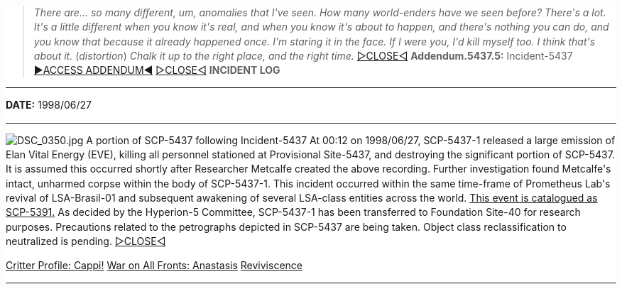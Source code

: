 > _There are… so many different, um, anomalies that I've seen. How many world-enders have we seen before? There's a lot. It's a little different when you know it's real, and when you know it's about to happen, and there's nothing you can do, and you know that because it already happened once. I'm staring it in the face. If I were you, I'd kill myself too._
> _I think that's about it._
> (_distortion_)
> _Chalk it up to the right place, and the right time._
[▷CLOSE◁](javascript:;)
**Addendum.5437.5:** Incident-5437
[▶ACCESS ADDENDUM◀](javascript:;)
[▷CLOSE◁](javascript:;)
**INCIDENT LOG**
* * *
**DATE:** 1998/06/27
* * *
![DSC_0350.jpg](https://scp-wiki.wdfiles.com/local--files/scp-5437/DSC_0350.jpg)
A portion of SCP-5437 following Incident-5437
At 00:12 on 1998/06/27, SCP-5437-1 released a large emission of Elan Vital Energy (EVE), killing all personnel stationed at Provisional Site-5437, and destroying the significant portion of SCP-5437. It is assumed this occurred shortly after Researcher Metcalfe created the above recording. Further investigation found Metcalfe's intact, unharmed corpse within the body of SCP-5437-1.
This incident occurred within the same time-frame of Prometheus Lab's revival of LSA-Brasil-01 and subsequent awakening of several LSA-class entities across the world. [This event is catalogued as SCP-5391.](http://www.scpwiki.com/scp-5391)
As decided by the Hyperion-5 Committee, SCP-5437-1 has been transferred to Foundation Site-40 for research purposes. Precautions related to the petrographs depicted in SCP-5437 are being taken.
Object class reclassification to neutralized is pending.
[▷CLOSE◁](javascript:;)
  

[Critter Profile: Cappi!](/critter-profile-cappi)
[War on All Fronts: Anastasis](/anastasis-hub)
[Reviviscence](/reviviscence)
* * *